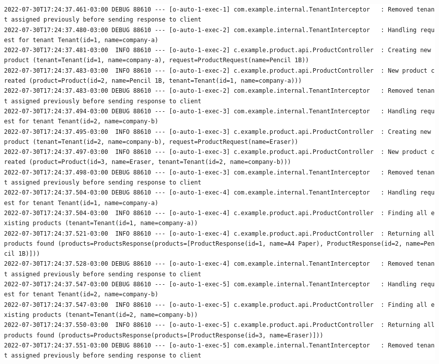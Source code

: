 ```text
2022-07-30T17:24:37.461-03:00 DEBUG 88610 --- [o-auto-1-exec-1] com.example.internal.TenantInterceptor   : Removed tenant assigned previously before sending response to client
2022-07-30T17:24:37.480-03:00 DEBUG 88610 --- [o-auto-1-exec-2] com.example.internal.TenantInterceptor   : Handling request for tenant Tenant(id=1, name=company-a)
2022-07-30T17:24:37.481-03:00  INFO 88610 --- [o-auto-1-exec-2] c.example.product.api.ProductController  : Creating new product (tenant=Tenant(id=1, name=company-a), request=ProductRequest(name=Pencil 1B))
2022-07-30T17:24:37.483-03:00  INFO 88610 --- [o-auto-1-exec-2] c.example.product.api.ProductController  : New product created (product=Product(id=2, name=Pencil 1B, tenant=Tenant(id=1, name=company-a)))
2022-07-30T17:24:37.483-03:00 DEBUG 88610 --- [o-auto-1-exec-2] com.example.internal.TenantInterceptor   : Removed tenant assigned previously before sending response to client
2022-07-30T17:24:37.494-03:00 DEBUG 88610 --- [o-auto-1-exec-3] com.example.internal.TenantInterceptor   : Handling request for tenant Tenant(id=2, name=company-b)
2022-07-30T17:24:37.495-03:00  INFO 88610 --- [o-auto-1-exec-3] c.example.product.api.ProductController  : Creating new product (tenant=Tenant(id=2, name=company-b), request=ProductRequest(name=Eraser))
2022-07-30T17:24:37.497-03:00  INFO 88610 --- [o-auto-1-exec-3] c.example.product.api.ProductController  : New product created (product=Product(id=3, name=Eraser, tenant=Tenant(id=2, name=company-b)))
2022-07-30T17:24:37.498-03:00 DEBUG 88610 --- [o-auto-1-exec-3] com.example.internal.TenantInterceptor   : Removed tenant assigned previously before sending response to client
2022-07-30T17:24:37.504-03:00 DEBUG 88610 --- [o-auto-1-exec-4] com.example.internal.TenantInterceptor   : Handling request for tenant Tenant(id=1, name=company-a)
2022-07-30T17:24:37.504-03:00  INFO 88610 --- [o-auto-1-exec-4] c.example.product.api.ProductController  : Finding all existing products (tenant=Tenant(id=1, name=company-a))
2022-07-30T17:24:37.521-03:00  INFO 88610 --- [o-auto-1-exec-4] c.example.product.api.ProductController  : Returning all products found (products=ProductsResponse(products=[ProductResponse(id=1, name=A4 Paper), ProductResponse(id=2, name=Pencil 1B)]))
2022-07-30T17:24:37.528-03:00 DEBUG 88610 --- [o-auto-1-exec-4] com.example.internal.TenantInterceptor   : Removed tenant assigned previously before sending response to client
2022-07-30T17:24:37.547-03:00 DEBUG 88610 --- [o-auto-1-exec-5] com.example.internal.TenantInterceptor   : Handling request for tenant Tenant(id=2, name=company-b)
2022-07-30T17:24:37.547-03:00  INFO 88610 --- [o-auto-1-exec-5] c.example.product.api.ProductController  : Finding all existing products (tenant=Tenant(id=2, name=company-b))
2022-07-30T17:24:37.550-03:00  INFO 88610 --- [o-auto-1-exec-5] c.example.product.api.ProductController  : Returning all products found (products=ProductsResponse(products=[ProductResponse(id=3, name=Eraser)]))
2022-07-30T17:24:37.551-03:00 DEBUG 88610 --- [o-auto-1-exec-5] com.example.internal.TenantInterceptor   : Removed tenant assigned previously before sending response to client
```